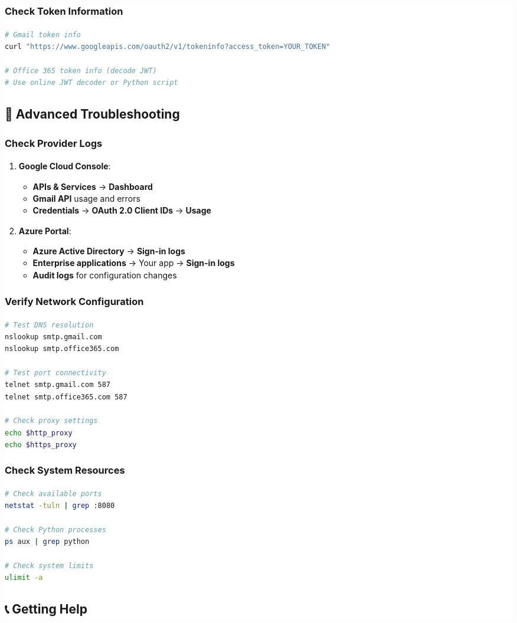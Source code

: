 ### Check Token Information
```bash
# Gmail token info
curl "https://www.googleapis.com/oauth2/v1/tokeninfo?access_token=YOUR_TOKEN"

# Office 365 token info (decode JWT)
# Use online JWT decoder or Python script
```

## 🔧 Advanced Troubleshooting

### Check Provider Logs
1. **Google Cloud Console**:
   - **APIs & Services** → **Dashboard**
   - **Gmail API** usage and errors
   - **Credentials** → **OAuth 2.0 Client IDs** → **Usage**

2. **Azure Portal**:
   - **Azure Active Directory** → **Sign-in logs**
   - **Enterprise applications** → Your app → **Sign-in logs**
   - **Audit logs** for configuration changes

### Verify Network Configuration
```bash
# Test DNS resolution
nslookup smtp.gmail.com
nslookup smtp.office365.com

# Test port connectivity
telnet smtp.gmail.com 587
telnet smtp.office365.com 587

# Check proxy settings
echo $http_proxy
echo $https_proxy
```

### Check System Resources
```bash
# Check available ports
netstat -tuln | grep :8080

# Check Python processes
ps aux | grep python

# Check system limits
ulimit -a
```

## 📞 Getting Help
